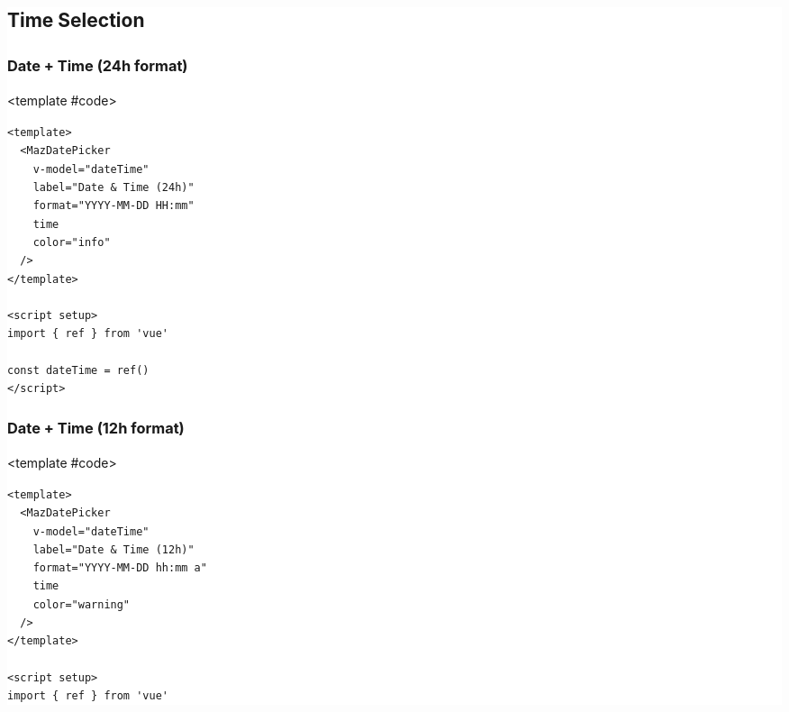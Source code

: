   </template>
</ComponentDemo>

## Time Selection

### Date + Time (24h format)

<ComponentDemo>
  <MazDatePicker
    v-model="dateTime24"
    label="Date & Time (24h)"
    format="YYYY-MM-DD HH:mm"
    time
    color="info"
  />

<template #code>

```vue
<template>
  <MazDatePicker
    v-model="dateTime"
    label="Date & Time (24h)"
    format="YYYY-MM-DD HH:mm"
    time
    color="info"
  />
</template>

<script setup>
import { ref } from 'vue'

const dateTime = ref()
</script>
```

</template>
</ComponentDemo>

### Date + Time (12h format)

<ComponentDemo>
  <MazDatePicker
    v-model="dateTime12"
    label="Date & Time (12h)"
    format="YYYY-MM-DD hh:mm a"
    time
    color="warning"
  />

<template #code>

```vue
<template>
  <MazDatePicker
    v-model="dateTime"
    label="Date & Time (12h)"
    format="YYYY-MM-DD hh:mm a"
    time
    color="warning"
  />
</template>

<script setup>
import { ref } from 'vue'

```